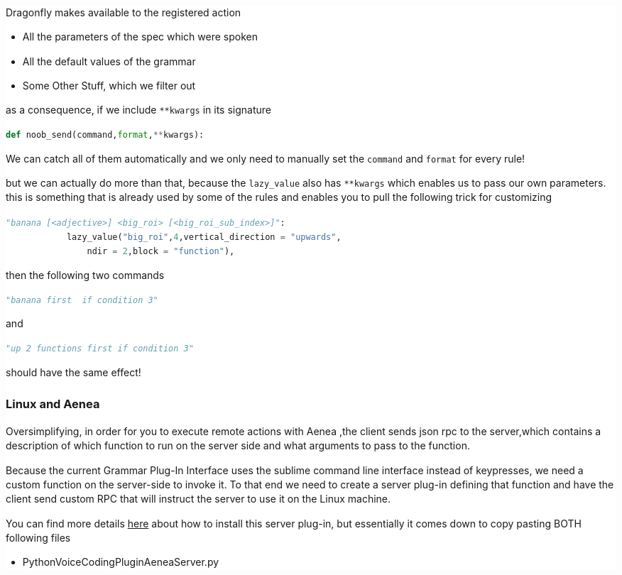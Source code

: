 
Dragonfly makes available to the registered action 

* All the parameters of the spec which were spoken 

* All the default values of the grammar

* Some Other Stuff, which we filter out


as a consequence, if we include `**kwargs` in its signature

```python
def noob_send(command,format,**kwargs):
```

We can catch all of them automatically and we only need to manually set the `command` and `format` for every rule! 


but we can actually do more than that, because  the  `lazy_value` also has `**kwargs` which enables us to pass our own parameters. this is something that is already used by some of the rules and enables you to pull  the following trick for customizing 

```python
"banana [<adjective>] <big_roi> [<big_roi_sub_index>]":
            lazy_value("big_roi",4,vertical_direction = "upwards",
                ndir = 2,block = "function"), 
```

then the following two commands 

```python
"banana first  if condition 3"
```

and 

```python
"up 2 functions first if condition 3"
```

should have the same effect!




### Linux  and Aenea

Oversimplifying, in order for you to execute remote actions with Aenea ,the client sends json rpc to the server,which contains a description of which function to run on the server side and what arguments to pass to the function. 

Because the current Grammar Plug-In Interface uses the sublime command line interface instead of keypresses, we need a custom function on the server-side to invoke it. To that end we need to create a server plug-in defining that function and have the client send custom RPC that will instruct the server to use it on the Linux machine. 

You can find more details [here](../bundles/Aenea/README.md) about how to install this server plug-in, but essentially it comes down to copy pasting BOTH following files

- PythonVoiceCodingPluginAeneaServer.py
